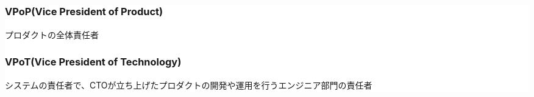 ### VPoP(Vice President of Product)
プロダクトの全体責任者

### VPoT(Vice President of Technology)
システムの責任者で、CTOが立ち上げたプロダクトの開発や運用を行うエンジニア部門の責任者